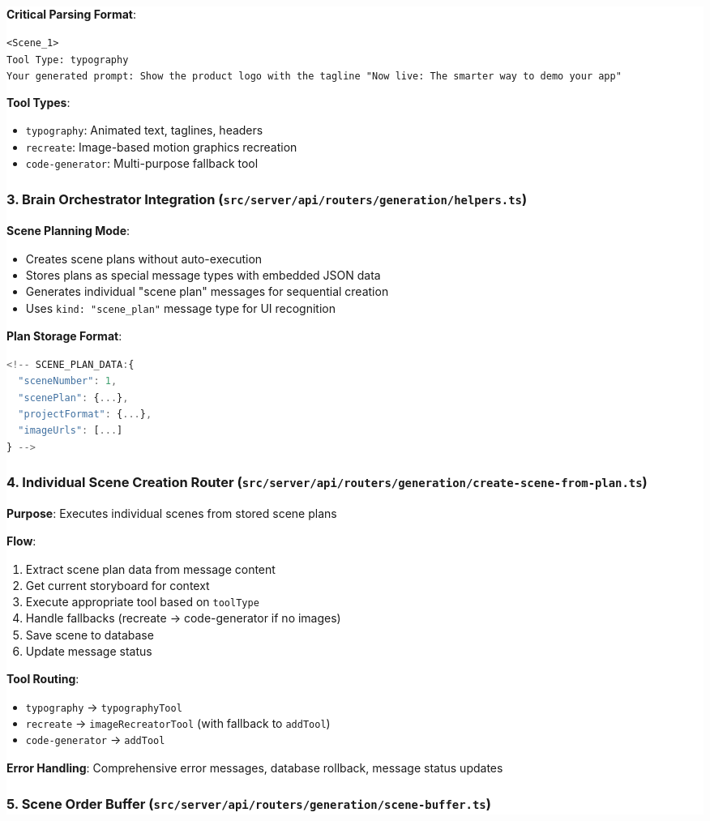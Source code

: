 **Critical Parsing Format**:
```
<Scene_1>
Tool Type: typography
Your generated prompt: Show the product logo with the tagline "Now live: The smarter way to demo your app"
```

**Tool Types**:
- `typography`: Animated text, taglines, headers
- `recreate`: Image-based motion graphics recreation  
- `code-generator`: Multi-purpose fallback tool

### 3. Brain Orchestrator Integration (`src/server/api/routers/generation/helpers.ts`)

**Scene Planning Mode**:
- Creates scene plans without auto-execution
- Stores plans as special message types with embedded JSON data
- Generates individual "scene plan" messages for sequential creation
- Uses `kind: "scene_plan"` message type for UI recognition

**Plan Storage Format**:
```javascript
<!-- SCENE_PLAN_DATA:{
  "sceneNumber": 1,
  "scenePlan": {...},
  "projectFormat": {...},
  "imageUrls": [...]
} -->
```

### 4. Individual Scene Creation Router (`src/server/api/routers/generation/create-scene-from-plan.ts`)

**Purpose**: Executes individual scenes from stored scene plans

**Flow**:
1. Extract scene plan data from message content
2. Get current storyboard for context
3. Execute appropriate tool based on `toolType`
4. Handle fallbacks (recreate → code-generator if no images)
5. Save scene to database
6. Update message status

**Tool Routing**:
- `typography` → `typographyTool`
- `recreate` → `imageRecreatorTool` (with fallback to `addTool`)
- `code-generator` → `addTool`

**Error Handling**: Comprehensive error messages, database rollback, message status updates

### 5. Scene Order Buffer (`src/server/api/routers/generation/scene-buffer.ts`)
